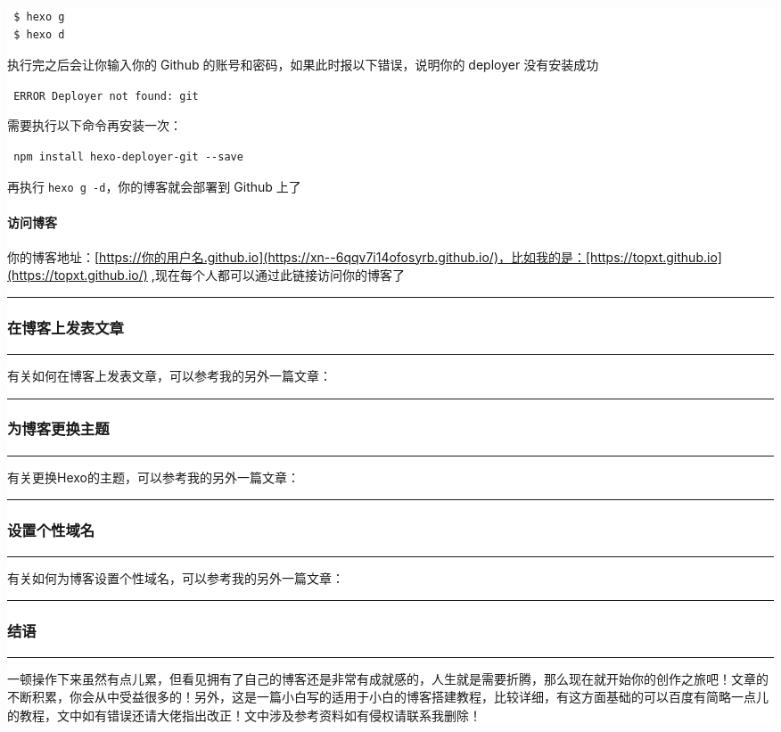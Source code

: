 ```
 $ hexo g  
 $ hexo d
```

执行完之后会让你输入你的 Github 的账号和密码，如果此时报以下错误，说明你的 deployer 没有安装成功

```
 ERROR Deployer not found: git
```

需要执行以下命令再安装一次：

```
 npm install hexo-deployer-git --save
```

再执行 `hexo g -d`，你的博客就会部署到 Github 上了

#### 访问博客

你的博客地址：[https://你的用户名.github.io](https://xn--6qqv7i14ofosyrb.github.io/)，比如我的是：[https://topxt.github.io](https://topxt.github.io/) ,现在每个人都可以通过此链接访问你的博客了

---


### 在博客上发表文章


---

有关如何在博客上发表文章，可以参考我的另外一篇文章：

---


### 为博客更换主题


---

有关更换Hexo的主题，可以参考我的另外一篇文章：

---


### 设置个性域名


---

有关如何为博客设置个性域名，可以参考我的另外一篇文章：

---


###  结语


---
一顿操作下来虽然有点儿累，但看见拥有了自己的博客还是非常有成就感的，人生就是需要折腾，那么现在就开始你的创作之旅吧！文章的不断积累，你会从中受益很多的！另外，这是一篇小白写的适用于小白的博客搭建教程，比较详细，有这方面基础的可以百度有简略一点儿的教程，文中如有错误还请大佬指出改正！文中涉及参考资料如有侵权请联系我删除！
